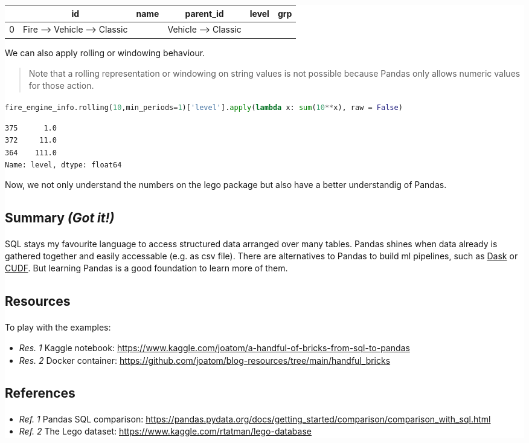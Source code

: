||id|name|parent_id|level|grp|
|-|-|-|-|-|-|
|0|Fire --&gt; Vehicle --&gt; Classic||Vehicle --&gt; Classic|||



We can also apply rolling or windowing behaviour.
> Note that a rolling representation or windowing on string values is not possible because Pandas only allows numeric values for those action.


```python
fire_engine_info.rolling(10,min_periods=1)['level'].apply(lambda x: sum(10**x), raw = False)
```




    375      1.0
    372     11.0
    364    111.0
    Name: level, dtype: float64



Now, we not only understand the numbers on the lego package but also have a better understandig of Pandas.

## Summary *(Got it!)*

SQL stays my favourite language to access structured data arranged over many tables. Pandas shines when data already is gathered together and easily accessable (e.g. as csv file).
There are alternatives to Pandas to build ml pipelines, such as [Dask](https://docs.dask.org/en/latest/) or [CUDF](https://docs.rapids.ai/api/cudf/stable/). But learning Pandas is a good foundation to learn more of them.

## Resources 
To play with the examples:
- *Res. 1* Kaggle notebook: https://www.kaggle.com/joatom/a-handful-of-bricks-from-sql-to-pandas
- *Res. 2* Docker container: https://github.com/joatom/blog-resources/tree/main/handful_bricks

## References
- *Ref. 1* Pandas SQL comparison: https://pandas.pydata.org/docs/getting_started/comparison/comparison_with_sql.html
- *Ref. 2* The Lego dataset: https://www.kaggle.com/rtatman/lego-database